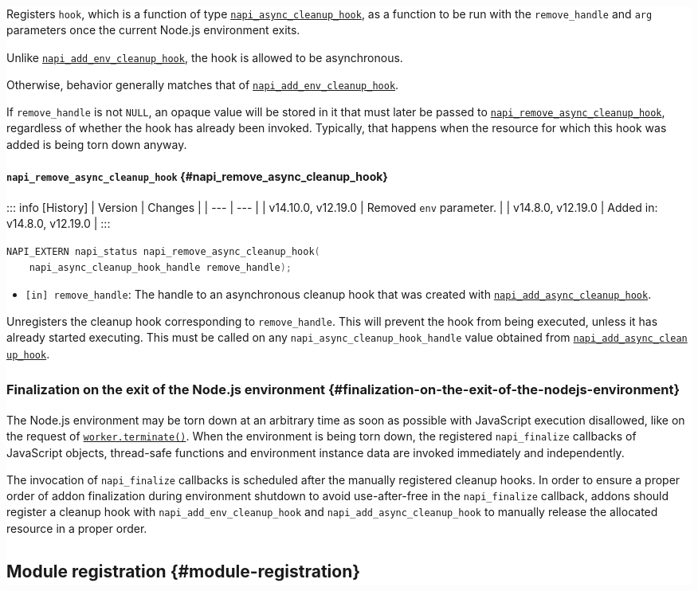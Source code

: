 Registers `hook`, which is a function of type [`napi_async_cleanup_hook`](/nodejs/api/n-api#napi_async_cleanup_hook), as a function to be run with the `remove_handle` and `arg` parameters once the current Node.js environment exits.

Unlike [`napi_add_env_cleanup_hook`](/nodejs/api/n-api#napi_add_env_cleanup_hook), the hook is allowed to be asynchronous.

Otherwise, behavior generally matches that of [`napi_add_env_cleanup_hook`](/nodejs/api/n-api#napi_add_env_cleanup_hook).

If `remove_handle` is not `NULL`, an opaque value will be stored in it that must later be passed to [`napi_remove_async_cleanup_hook`](/nodejs/api/n-api#napi_remove_async_cleanup_hook), regardless of whether the hook has already been invoked. Typically, that happens when the resource for which this hook was added is being torn down anyway.

#### `napi_remove_async_cleanup_hook` {#napi_remove_async_cleanup_hook}


::: info [History]
| Version | Changes |
| --- | --- |
| v14.10.0, v12.19.0 | Removed `env` parameter. |
| v14.8.0, v12.19.0 | Added in: v14.8.0, v12.19.0 |
:::

```C [C]
NAPI_EXTERN napi_status napi_remove_async_cleanup_hook(
    napi_async_cleanup_hook_handle remove_handle);
```
- `[in] remove_handle`: The handle to an asynchronous cleanup hook that was created with [`napi_add_async_cleanup_hook`](/nodejs/api/n-api#napi_add_async_cleanup_hook).

Unregisters the cleanup hook corresponding to `remove_handle`. This will prevent the hook from being executed, unless it has already started executing. This must be called on any `napi_async_cleanup_hook_handle` value obtained from [`napi_add_async_cleanup_hook`](/nodejs/api/n-api#napi_add_async_cleanup_hook).

### Finalization on the exit of the Node.js environment {#finalization-on-the-exit-of-the-nodejs-environment}

The Node.js environment may be torn down at an arbitrary time as soon as possible with JavaScript execution disallowed, like on the request of [`worker.terminate()`](/nodejs/api/worker_threads#workerterminate). When the environment is being torn down, the registered `napi_finalize` callbacks of JavaScript objects, thread-safe functions and environment instance data are invoked immediately and independently.

The invocation of `napi_finalize` callbacks is scheduled after the manually registered cleanup hooks. In order to ensure a proper order of addon finalization during environment shutdown to avoid use-after-free in the `napi_finalize` callback, addons should register a cleanup hook with `napi_add_env_cleanup_hook` and `napi_add_async_cleanup_hook` to manually release the allocated resource in a proper order.

## Module registration {#module-registration}
